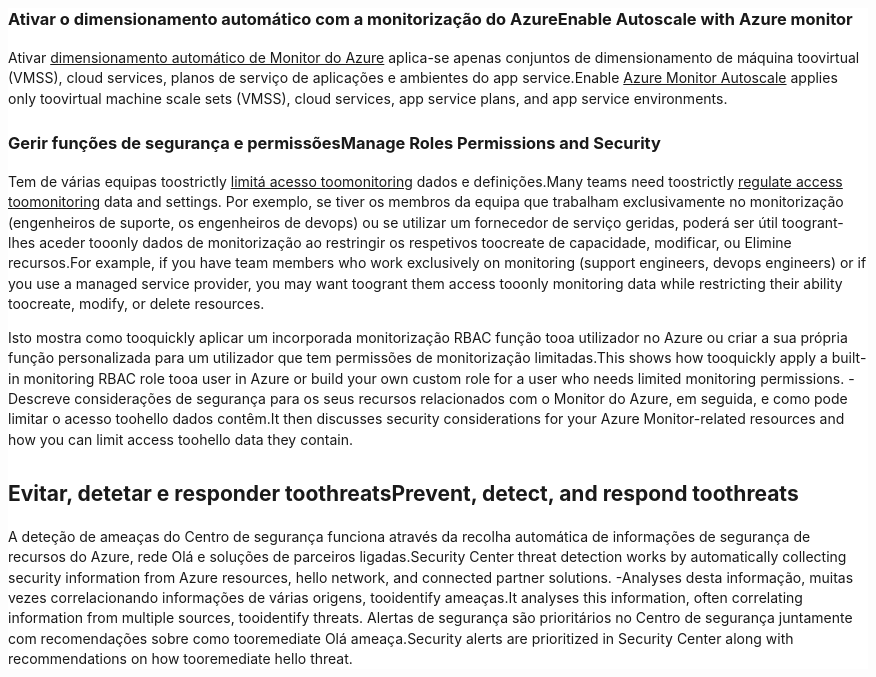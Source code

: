 ### <a name="enable-autoscale-with-azure-monitor"></a><span data-ttu-id="0b174-186">Ativar o dimensionamento automático com a monitorização do Azure</span><span class="sxs-lookup"><span data-stu-id="0b174-186">Enable Autoscale with Azure monitor</span></span>
<span data-ttu-id="0b174-187">Ativar [dimensionamento automático de Monitor do Azure](https://docs.microsoft.com/azure/monitoring-and-diagnostics/monitoring-autoscale-get-started) aplica-se apenas conjuntos de dimensionamento de máquina toovirtual (VMSS), cloud services, planos de serviço de aplicações e ambientes do app service.</span><span class="sxs-lookup"><span data-stu-id="0b174-187">Enable [Azure Monitor Autoscale](https://docs.microsoft.com/azure/monitoring-and-diagnostics/monitoring-autoscale-get-started) applies only toovirtual machine scale sets (VMSS), cloud services, app service plans, and app service environments.</span></span>

### <a name="manage-roles-permissions-and-security"></a><span data-ttu-id="0b174-188">Gerir funções de segurança e permissões</span><span class="sxs-lookup"><span data-stu-id="0b174-188">Manage Roles Permissions and Security</span></span>
<span data-ttu-id="0b174-189">Tem de várias equipas toostrictly [limitá acesso toomonitoring](https://docs.microsoft.com/azure/monitoring-and-diagnostics/monitoring-roles-permissions-security) dados e definições.</span><span class="sxs-lookup"><span data-stu-id="0b174-189">Many teams need toostrictly [regulate access toomonitoring](https://docs.microsoft.com/azure/monitoring-and-diagnostics/monitoring-roles-permissions-security) data and settings.</span></span> <span data-ttu-id="0b174-190">Por exemplo, se tiver os membros da equipa que trabalham exclusivamente no monitorização (engenheiros de suporte, os engenheiros de devops) ou se utilizar um fornecedor de serviço geridas, poderá ser útil toogrant-lhes aceder tooonly dados de monitorização ao restringir os respetivos toocreate de capacidade, modificar, ou Elimine recursos.</span><span class="sxs-lookup"><span data-stu-id="0b174-190">For example, if you have team members who work exclusively on monitoring (support engineers, devops engineers) or if you use a managed service provider, you may want toogrant them access tooonly monitoring data while restricting their ability toocreate, modify, or delete resources.</span></span>

<span data-ttu-id="0b174-191">Isto mostra como tooquickly aplicar um incorporada monitorização RBAC função tooa utilizador no Azure ou criar a sua própria função personalizada para um utilizador que tem permissões de monitorização limitadas.</span><span class="sxs-lookup"><span data-stu-id="0b174-191">This shows how tooquickly apply a built-in monitoring RBAC role tooa user in Azure or build your own custom role for a user who needs limited monitoring permissions.</span></span> <span data-ttu-id="0b174-192">-Descreve considerações de segurança para os seus recursos relacionados com o Monitor do Azure, em seguida, e como pode limitar o acesso toohello dados contêm.</span><span class="sxs-lookup"><span data-stu-id="0b174-192">It then discusses security considerations for your Azure Monitor-related resources and how you can limit access toohello data they contain.</span></span>

## <a name="prevent-detect-and-respond-toothreats"></a><span data-ttu-id="0b174-193">Evitar, detetar e responder toothreats</span><span class="sxs-lookup"><span data-stu-id="0b174-193">Prevent, detect, and respond toothreats</span></span>
<span data-ttu-id="0b174-194">A deteção de ameaças do Centro de segurança funciona através da recolha automática de informações de segurança de recursos do Azure, rede Olá e soluções de parceiros ligadas.</span><span class="sxs-lookup"><span data-stu-id="0b174-194">Security Center threat detection works by automatically collecting security information from Azure resources, hello network, and connected partner solutions.</span></span> <span data-ttu-id="0b174-195">-Analyses desta informação, muitas vezes correlacionando informações de várias origens, tooidentify ameaças.</span><span class="sxs-lookup"><span data-stu-id="0b174-195">It analyses this information, often correlating information from multiple sources, tooidentify threats.</span></span> <span data-ttu-id="0b174-196">Alertas de segurança são prioritários no Centro de segurança juntamente com recomendações sobre como tooremediate Olá ameaça.</span><span class="sxs-lookup"><span data-stu-id="0b174-196">Security alerts are prioritized in Security Center along with recommendations on how tooremediate hello threat.</span></span>
